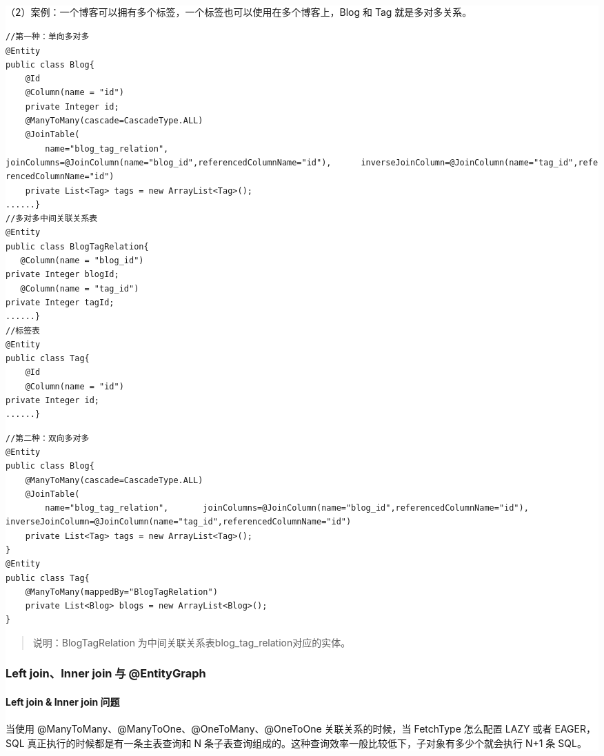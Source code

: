 （2）案例：一个博客可以拥有多个标签，一个标签也可以使用在多个博客上，Blog 和 Tag 就是多对多关系。
```
//第一种：单向多对多
@Entity
public class Blog{
    @Id
    @Column(name = "id")
    private Integer id;
    @ManyToMany(cascade=CascadeType.ALL) 
    @JoinTable(
        name="blog_tag_relation",
joinColumns=@JoinColumn(name="blog_id",referencedColumnName="id"),      inverseJoinColumn=@JoinColumn(name="tag_id",referencedColumnName="id")
    private List<Tag> tags = new ArrayList<Tag>();
......}
//多对多中间关联关系表
@Entity
public class BlogTagRelation{
   @Column(name = "blog_id")
private Integer blogId;
   @Column(name = "tag_id")
private Integer tagId;
......}
//标签表
@Entity
public class Tag{
    @Id
    @Column(name = "id")
private Integer id;
......}
```

```
//第二种：双向多对多
@Entity
public class Blog{
    @ManyToMany(cascade=CascadeType.ALL)
    @JoinTable(
        name="blog_tag_relation",       joinColumns=@JoinColumn(name="blog_id",referencedColumnName="id"),
inverseJoinColumn=@JoinColumn(name="tag_id",referencedColumnName="id")
    private List<Tag> tags = new ArrayList<Tag>();
}
@Entity
public class Tag{
    @ManyToMany(mappedBy="BlogTagRelation")
    private List<Blog> blogs = new ArrayList<Blog>();
}
```

> 说明：BlogTagRelation 为中间关联关系表blog_tag_relation对应的实体。


### Left join、Inner join 与 @EntityGraph
#### Left join & Inner join 问题
当使用 @ManyToMany、@ManyToOne、@OneToMany、@OneToOne 关联关系的时候，当 FetchType 怎么配置 LAZY 或者 EAGER，SQL 真正执行的时候都是有一条主表查询和 N 条子表查询组成的。这种查询效率一般比较低下，子对象有多少个就会执行 N+1 条 SQL。
